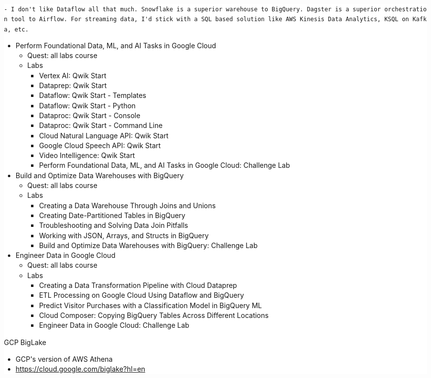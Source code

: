     - I don't like Dataflow all that much. Snowflake is a superior warehouse to BigQuery. Dagster is a superior orchestration tool to Airflow. For streaming data, I'd stick with a SQL based solution like AWS Kinesis Data Analytics, KSQL on Kafka, etc.
- Perform Foundational Data, ML, and AI Tasks in Google Cloud
    - Quest: all labs course
    - Labs
        - Vertex AI: Qwik Start
        - Dataprep: Qwik Start
        - Dataflow: Qwik Start \- Templates
        - Dataflow: Qwik Start \- Python
        - Dataproc: Qwik Start \- Console
        - Dataproc: Qwik Start \- Command Line
        - Cloud Natural Language API: Qwik Start
        - Google Cloud Speech API: Qwik Start
        - Video Intelligence: Qwik Start
        - Perform Foundational Data, ML, and AI Tasks in Google Cloud: Challenge Lab
- Build and Optimize Data Warehouses with BigQuery
    - Quest: all labs course
    - Labs
        - Creating a Data Warehouse Through Joins and Unions
        - Creating Date\-Partitioned Tables in BigQuery
        - Troubleshooting and Solving Data Join Pitfalls
        - Working with JSON, Arrays, and Structs in BigQuery
        - Build and Optimize Data Warehouses with BigQuery: Challenge Lab
- Engineer Data in Google Cloud
    - Quest: all labs course
    - Labs
        - Creating a Data Transformation Pipeline with Cloud Dataprep
        - ETL Processing on Google Cloud Using Dataflow and BigQuery
        - Predict Visitor Purchases with a Classification Model in BigQuery ML
        - Cloud Composer: Copying BigQuery Tables Across Different Locations
        - Engineer Data in Google Cloud: Challenge Lab

GCP BigLake
- GCP's version of AWS Athena
- https://cloud.google.com/biglake?hl=en

